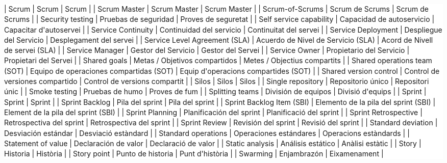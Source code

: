 | Scrum                                 | Scrum                                                                        | Scrum                                                                  |
| Scrum Master                          | Scrum Master                                                                 | Scrum Master                                                           |
| Scrum-of-Scrums                       | Scrum de Scrums                                                              | Scrum de Scrums                                                        |
| Security testing                      | Pruebas de seguridad                                                         | Proves de seguretat                                                    |
| Self service capability               | Capacidad de autoservicio                                                    | Capacitar d'autoservei                                                 |
| Service Continuity                    | Continuidad del servicio                                                     | Continuitat del servei                                                 |
| Service Deployment                    | Despliegue del Servicio                                                      | Desplegament del servei                                                |
| Service Level Agreement (SLA)         | Acuerdo de Nivel de Servicio (SLA)                                           | Acord de Nivell de servei (SLA)                                        |
| Service Manager                       | Gestor del Servicio                                                          | Gestor del Servei                                                      |
| Service Owner                         | Propietario del Servicio                                                     | Propietari del Servei                                                      |
| Shared goals                          | Metas / Objetivos compartidos                                                | Metes / Objectius compartits                                           |
| Shared operations team (SOT)          | Equipo de operaciones compartidas (SOT)                                      | Equip d'operacions compartides (SOT)                                   |
| Shared version control                | Control de versiones compartido                                              | Control de versions compartit                                          |
| Silos                                 | Silos                                                                        | Silos                                                                  |
| Single repository                     | Repositorio único                                                            | Repositori únic                                                        |
| Smoke testing                         | Pruebas de humo                                                              | Proves de fum                                                          |
| Splitting teams                       | División de equipos                                                          | Divisió d'equips                                                       |
| Sprint                                | Sprint                                                                       | Sprint                                                                 |
| Sprint Backlog                        | Pila del sprint                                                              | Pila del sprint                                                        |
| Sprint Backlog Item (SBI)             | Elemento de la pila del sprint (SBI)                                         | Element de la pila del sprint (SBI)                                    |
| Sprint Planning                       | Planificación del sprint                                                     | Planificació del sprint                                                |
| Sprint Retrospective                  | Retrospectiva del sprint                                                     | Retrospectiva del sprint                                               |
| Sprint Review                         | Revisión del sprint                                                          | Revisió del sprint                                                     |
| Standard deviation                    | Desviación estándar                                                          | Desviació estàndard                                                    |
| Standard operations                   | Operaciones estándares                                                       | Operacions estàndards                                                  |
| Statement of value                    | Declaración de valor                                                         | Declaració de valor                                                    |
| Static analysis                       | Análisis estático                                                            | Anàlisi estàtic                                                        |
| Story                                 | Historia                                                                     | Història                                                               |
| Story point                           | Punto de historia                                                            | Punt d'història                                                        |
| Swarming                              | Enjambrazón                                                                  | Eixamenament                                                           |